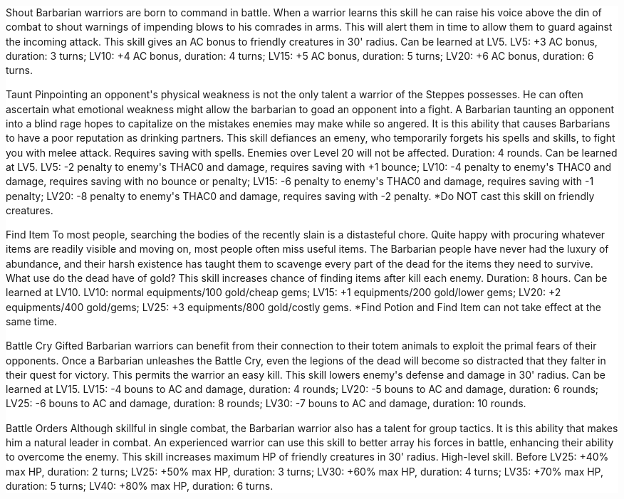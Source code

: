 Shout
Barbarian warriors are born to command in battle. When a warrior learns this skill he can raise his voice above the din of combat to shout warnings of impending blows to his comrades in arms. This will alert them in time to allow them to guard against the incoming attack. 
This skill gives an AC bonus to friendly creatures in 30' radius. Can be learned at LV5.
  LV5: +3 AC bonus, duration: 3 turns; LV10: +4 AC bonus, duration: 4 turns; LV15: +5 AC bonus, duration: 5 turns; LV20: +6 AC bonus, duration: 6 turns.

Taunt
Pinpointing an opponent's physical weakness is not the only talent a warrior of the Steppes possesses. He can often ascertain what emotional weakness might allow the barbarian to goad an opponent into a fight. A Barbarian taunting an opponent into a blind rage hopes to capitalize on the mistakes enemies may make while so angered. It is this ability that causes Barbarians to have a poor reputation as drinking partners. 
This skill defiances an emeny, who temporarily forgets his spells and skills, to fight you with melee attack. Requires saving with spells. Enemies over Level 20 will not be affected. Duration: 4 rounds. Can be learned at LV5.
  LV5: -2 penalty to enemy's THAC0 and damage, requires saving with +1 bounce; LV10: -4 penalty to enemy's THAC0 and damage, requires saving with no bounce or penalty; LV15: -6 penalty to enemy's THAC0 and damage, requires saving with -1 penalty; LV20: -8 penalty to enemy's THAC0 and damage, requires saving with -2 penalty.
 *Do NOT cast this skill on friendly creatures.

Find Item
To most people, searching the bodies of the recently slain is a distasteful chore. Quite happy with procuring whatever items are readily visible and moving on, most people often miss useful items. The Barbarian people have never had the luxury of abundance, and their harsh existence has taught them to scavenge every part of the dead for the items they need to survive. What use do the dead have of gold? 
This skill increases chance of finding items after kill each enemy. Duration: 8 hours. Can be learned at LV10.
  LV10: normal equipments/100 gold/cheap gems; LV15: +1 equipments/200 gold/lower gems; LV20: +2 equipments/400 gold/gems; LV25: +3 equipments/800 gold/costly gems.
 *Find Potion and Find Item can not take effect at the same time.

Battle Cry
Gifted Barbarian warriors can benefit from their connection to their totem animals to exploit the primal fears of their opponents. Once a Barbarian unleashes the Battle Cry, even the legions of the dead will become so distracted that they falter in their quest for victory. This permits the warrior an easy kill. 
This skill lowers enemy's defense and damage in 30' radius. Can be learned at LV15.
  LV15: -4 bouns to AC and damage, duration: 4 rounds; LV20: -5 bouns to AC and damage, duration: 6 rounds; LV25: -6 bouns to AC and damage, duration: 8 rounds; LV30: -7 bouns to AC and damage, duration: 10 rounds.

Battle Orders
Although skillful in single combat, the Barbarian warrior also has a talent for group tactics. It is this ability that makes him a natural leader in combat. An experienced warrior can use this skill to better array his forces in battle, enhancing their ability to overcome the enemy. 
This skill increases maximum HP of friendly creatures in 30' radius. High-level skill.
  Before LV25: +40% max HP, duration: 2 turns; LV25: +50% max HP, duration: 3 turns; LV30: +60% max HP, duration: 4 turns; LV35: +70% max HP, duration: 5 turns; LV40: +80% max HP, duration: 6 turns.
